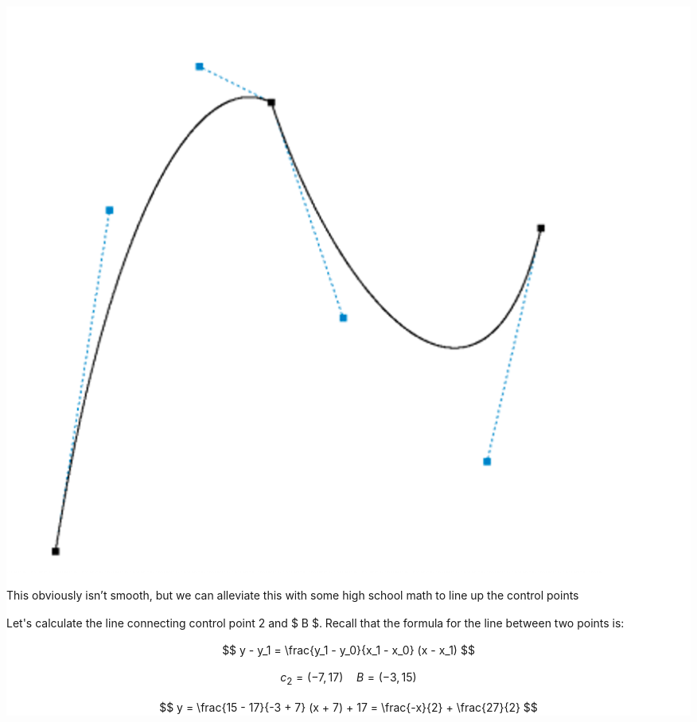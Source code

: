 ![Untitled](images/opengl/q12.png)

This obviously isn’t smooth, but we can alleviate this with some high school math to line up the control points

Let's calculate the line connecting control point 2 and $ B $. Recall that the formula for the line between two points is:

$$
y - y_1 = \frac{y_1 - y_0}{x_1 - x_0} (x - x_1)
$$

$$
c_2 = (-7, 17) \quad B = (-3, 15)
$$

$$
y = \frac{15 - 17}{-3 + 7} (x + 7) + 17 = \frac{-x}{2} + \frac{27}{2}
$$
